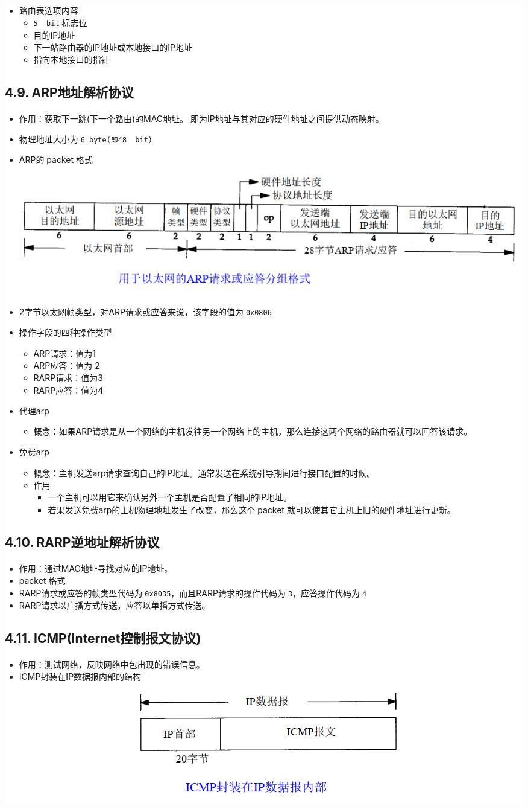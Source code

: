 
- 路由表选项内容
  - `5  bit` 标志位
  - 目的IP地址
  - 下一站路由器的IP地址或本地接口的IP地址
  - 指向本地接口的指针 


## 4.9. ARP地址解析协议
- 作用：获取下一跳(下一个路由)的MAC地址。 即为IP地址与其对应的硬件地址之间提供动态映射。
- 物理地址大小为 `6 byte(即48  bit)` 

- ARP的 packet 格式
  <p align="center"><img src="./figure/ARP的packet格式.png"></p>

- 2字节以太网帧类型，对ARP请求或应答来说，该字段的值为 `0x0806`
- 操作字段的四种操作类型
  - ARP请求：值为1
  - ARP应答：值为 2
  - RARP请求：值为3
  - RARP应答：值为4

  
- 代理arp
  - 概念：如果ARP请求是从一个网络的主机发往另一个网络上的主机，那么连接这两个网络的路由器就可以回答该请求。
- 免费arp
  - 概念：主机发送arp请求查询自己的IP地址。通常发送在系统引导期间进行接口配置的时候。
  - 作用
    - 一个主机可以用它来确认另外一个主机是否配置了相同的IP地址。
    - 若果发送免费arp的主机物理地址发生了改变，那么这个 packet 就可以使其它主机上旧的硬件地址进行更新。


## 4.10. RARP逆地址解析协议
- 作用：通过MAC地址寻找对应的IP地址。
-  packet 格式
  - RARP请求或应答的帧类型代码为 `0x8035`，而且RARP请求的操作代码为 `3`，应答操作代码为 `4`
  - RARP请求以广播方式传送，应答以单播方式传送。
  
  
## 4.11. ICMP(Internet控制报文协议)
- 作用：测试网络，反映网络中包出现的错误信息。
- ICMP封装在IP数据报内部的结构
  <p align="center"><img src="./figure/ICMP封装在IP数据报内部.png"></p>
